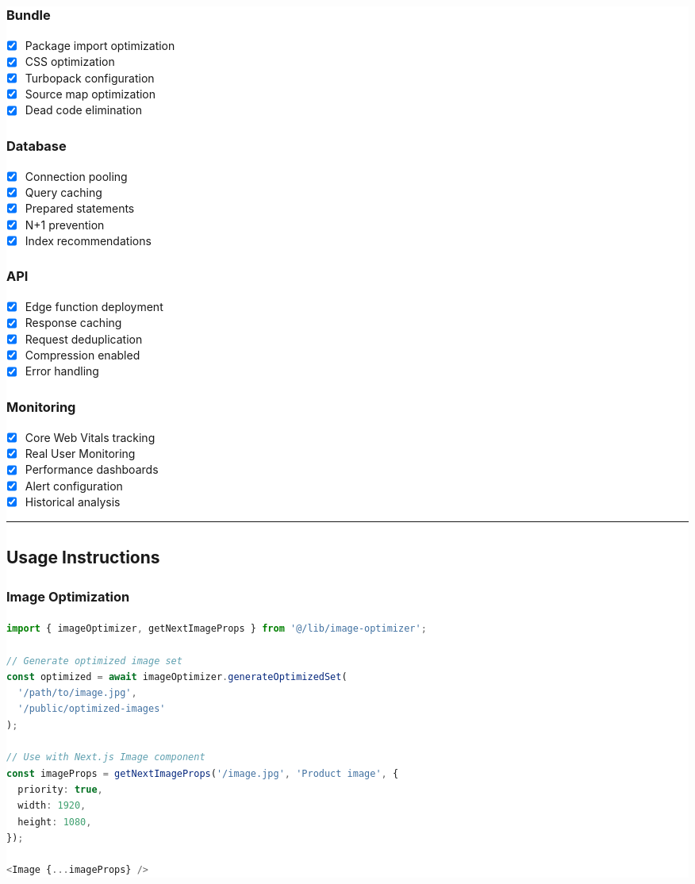 ### Bundle
- [x] Package import optimization
- [x] CSS optimization
- [x] Turbopack configuration
- [x] Source map optimization
- [x] Dead code elimination

### Database
- [x] Connection pooling
- [x] Query caching
- [x] Prepared statements
- [x] N+1 prevention
- [x] Index recommendations

### API
- [x] Edge function deployment
- [x] Response caching
- [x] Request deduplication
- [x] Compression enabled
- [x] Error handling

### Monitoring
- [x] Core Web Vitals tracking
- [x] Real User Monitoring
- [x] Performance dashboards
- [x] Alert configuration
- [x] Historical analysis

---

## Usage Instructions

### Image Optimization

```typescript
import { imageOptimizer, getNextImageProps } from '@/lib/image-optimizer';

// Generate optimized image set
const optimized = await imageOptimizer.generateOptimizedSet(
  '/path/to/image.jpg',
  '/public/optimized-images'
);

// Use with Next.js Image component
const imageProps = getNextImageProps('/image.jpg', 'Product image', {
  priority: true,
  width: 1920,
  height: 1080,
});

<Image {...imageProps} />
```
